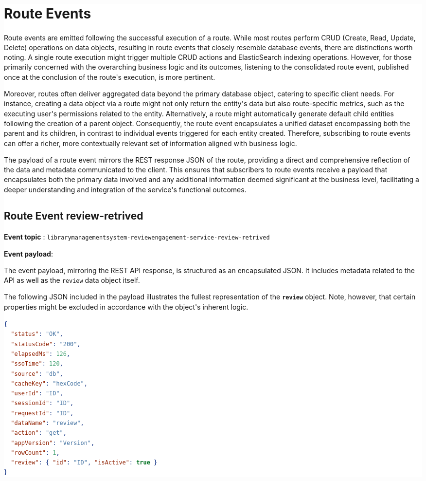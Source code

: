 # Route Events

Route events are emitted following the successful execution of a route. While most routes perform CRUD (Create, Read, Update, Delete) operations on data objects, resulting in route events that closely resemble database events, there are distinctions worth noting. A single route execution might trigger multiple CRUD actions and ElasticSearch indexing operations. However, for those primarily concerned with the overarching business logic and its outcomes, listening to the consolidated route event, published once at the conclusion of the route's execution, is more pertinent.

Moreover, routes often deliver aggregated data beyond the primary database object, catering to specific client needs. For instance, creating a data object via a route might not only return the entity's data but also route-specific metrics, such as the executing user's permissions related to the entity. Alternatively, a route might automatically generate default child entities following the creation of a parent object. Consequently, the route event encapsulates a unified dataset encompassing both the parent and its children, in contrast to individual events triggered for each entity created. Therefore, subscribing to route events can offer a richer, more contextually relevant set of information aligned with business logic.

The payload of a route event mirrors the REST response JSON of the route, providing a direct and comprehensive reflection of the data and metadata communicated to the client. This ensures that subscribers to route events receive a payload that encapsulates both the primary data involved and any additional information deemed significant at the business level, facilitating a deeper understanding and integration of the service's functional outcomes.

## Route Event review-retrived

**Event topic** : `librarymanagementsystem-reviewengagement-service-review-retrived`

**Event payload**:

The event payload, mirroring the REST API response, is structured as an encapsulated JSON. It includes metadata related to the API as well as the `review` data object itself.

The following JSON included in the payload illustrates the fullest representation of the **`review`** object. Note, however, that certain properties might be excluded in accordance with the object's inherent logic.

```json
{
  "status": "OK",
  "statusCode": "200",
  "elapsedMs": 126,
  "ssoTime": 120,
  "source": "db",
  "cacheKey": "hexCode",
  "userId": "ID",
  "sessionId": "ID",
  "requestId": "ID",
  "dataName": "review",
  "action": "get",
  "appVersion": "Version",
  "rowCount": 1,
  "review": { "id": "ID", "isActive": true }
}
```
